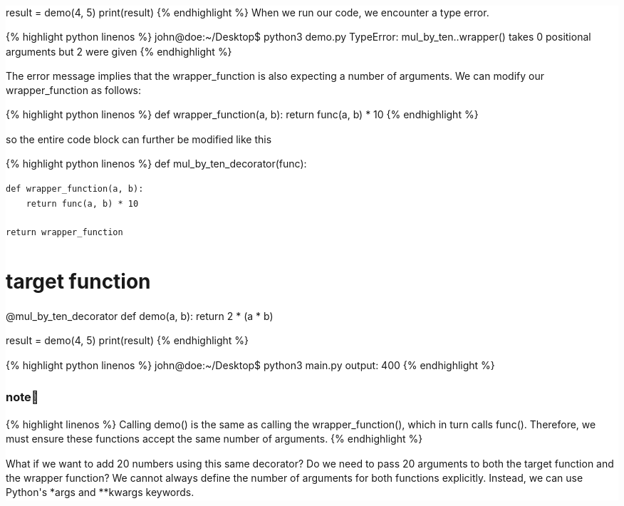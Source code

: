 
result = demo(4, 5)
print(result)
{% endhighlight %}
When we run our code, we encounter a type error.

{% highlight python linenos %}
john@doe:~/Desktop$ python3 demo.py
TypeError: mul_by_ten.<locals>.wrapper() takes 0 positional arguments but 2 were given
{% endhighlight %}

The error message implies that the wrapper_function is also expecting a number of arguments. We can modify our wrapper_function as follows: 

{% highlight python linenos %}
def wrapper_function(a, b):
   return func(a, b) * 10
{% endhighlight %}

so the entire code block can further be modified like this

{% highlight python linenos %}
def mul_by_ten_decorator(func):

    def wrapper_function(a, b):
        return func(a, b) * 10

    return wrapper_function


# target function
@mul_by_ten_decorator
def demo(a, b):
    return 2 * (a * b)


result = demo(4, 5)
print(result)
{% endhighlight %}

{% highlight python linenos %}
john@doe:~/Desktop$ python3 main.py
output: 400
{% endhighlight %}
### note📝
{% highlight linenos %}
Calling demo() is the same as calling the wrapper_function(),
which in turn calls func(). Therefore, we must ensure these functions accept the
same number of arguments.
{% endhighlight %}

What if we want to add 20 numbers using this same decorator? Do we need to pass 20 arguments to both the target function and the wrapper function? We cannot always define the number of arguments for both functions explicitly. Instead, we can use Python's *args and **kwargs keywords.

